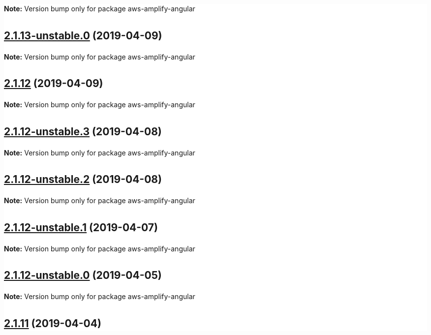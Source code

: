 **Note:** Version bump only for package aws-amplify-angular

<a name="2.1.13-unstable.0"></a>

## [2.1.13-unstable.0](https://github.com/aws-amplify/amplify-js/compare/aws-amplify-angular@2.1.12...aws-amplify-angular@2.1.13-unstable.0) (2019-04-09)

**Note:** Version bump only for package aws-amplify-angular

<a name="2.1.12"></a>

## [2.1.12](https://github.com/aws-amplify/amplify-js/compare/aws-amplify-angular@2.1.12-unstable.3...aws-amplify-angular@2.1.12) (2019-04-09)

**Note:** Version bump only for package aws-amplify-angular

<a name="2.1.12-unstable.3"></a>

## [2.1.12-unstable.3](https://github.com/aws-amplify/amplify-js/compare/aws-amplify-angular@2.1.12-unstable.2...aws-amplify-angular@2.1.12-unstable.3) (2019-04-08)

**Note:** Version bump only for package aws-amplify-angular

<a name="2.1.12-unstable.2"></a>

## [2.1.12-unstable.2](https://github.com/aws-amplify/amplify-js/compare/aws-amplify-angular@2.1.12-unstable.1...aws-amplify-angular@2.1.12-unstable.2) (2019-04-08)

**Note:** Version bump only for package aws-amplify-angular

<a name="2.1.12-unstable.1"></a>

## [2.1.12-unstable.1](https://github.com/aws-amplify/amplify-js/compare/aws-amplify-angular@2.1.12-unstable.0...aws-amplify-angular@2.1.12-unstable.1) (2019-04-07)

**Note:** Version bump only for package aws-amplify-angular

<a name="2.1.12-unstable.0"></a>

## [2.1.12-unstable.0](https://github.com/aws-amplify/amplify-js/compare/aws-amplify-angular@2.1.11...aws-amplify-angular@2.1.12-unstable.0) (2019-04-05)

**Note:** Version bump only for package aws-amplify-angular

<a name="2.1.11"></a>

## [2.1.11](https://github.com/aws-amplify/amplify-js/compare/aws-amplify-angular@2.1.11-unstable.1...aws-amplify-angular@2.1.11) (2019-04-04)
